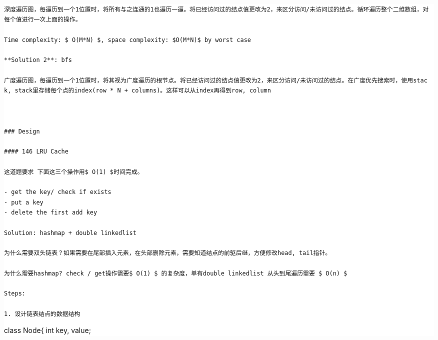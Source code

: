 ```
深度遍历图，每遍历到一个1位置时，将所有与之连通的1也遍历一遍。将已经访问过的结点值更改为2，来区分访问/未访问过的结点。循环遍历整个二维数组，对每个值进行一次上面的操作。

Time complexity: $ O(M*N) $, space complexity: $O(M*N)$ by worst case

**Solution 2**: bfs

广度遍历图，每遍历到一个1位置时，将其视为广度遍历的根节点。将已经访问过的结点值更改为2，来区分访问/未访问过的结点。在广度优先搜索时，使用stack, stack里存储每个点的index(row * N + columns)。这样可以从index再得到row, column



### Design

#### 146 LRU Cache

这道题要求 下面这三个操作用$ O(1) $时间完成。

- get the key/ check if exists
- put a key
- delete the first add key

Solution: hashmap + double linkedlist

为什么需要双头链表？如果需要在尾部插入元素，在头部删除元素，需要知道结点的前驱后继，方便修改head, tail指针。

为什么需要hashmap? check / get操作需要$ O(1) $ 的复杂度，单有double linkedlist 从头到尾遍历需要 $ O(n) $

Steps:

1. 设计链表结点的数据结构

   ```
   class Node{
   	int key, value;
